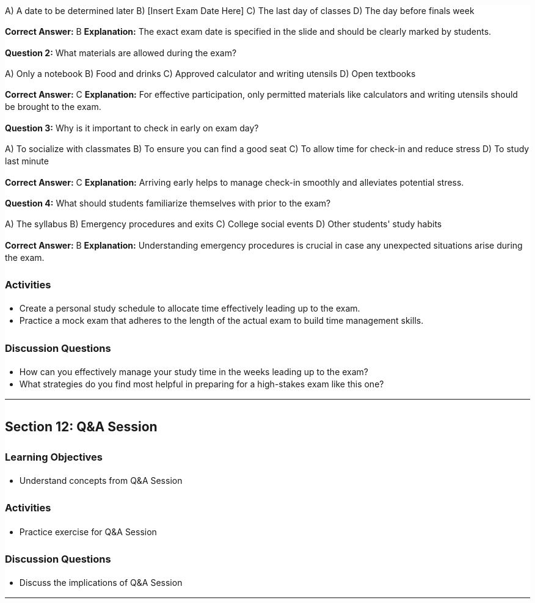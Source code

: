   A) A date to be determined later
  B) [Insert Exam Date Here]
  C) The last day of classes
  D) The day before finals week

**Correct Answer:** B
**Explanation:** The exact exam date is specified in the slide and should be clearly marked by students.

**Question 2:** What materials are allowed during the exam?

  A) Only a notebook
  B) Food and drinks
  C) Approved calculator and writing utensils
  D) Open textbooks

**Correct Answer:** C
**Explanation:** For effective participation, only permitted materials like calculators and writing utensils should be brought to the exam.

**Question 3:** Why is it important to check in early on exam day?

  A) To socialize with classmates
  B) To ensure you can find a good seat
  C) To allow time for check-in and reduce stress
  D) To study last minute

**Correct Answer:** C
**Explanation:** Arriving early helps to manage check-in smoothly and alleviates potential stress.

**Question 4:** What should students familiarize themselves with prior to the exam?

  A) The syllabus
  B) Emergency procedures and exits
  C) College social events
  D) Other students' study habits

**Correct Answer:** B
**Explanation:** Understanding emergency procedures is crucial in case any unexpected situations arise during the exam.

### Activities
- Create a personal study schedule to allocate time effectively leading up to the exam.
- Practice a mock exam that adheres to the length of the actual exam to build time management skills.

### Discussion Questions
- How can you effectively manage your study time in the weeks leading up to the exam?
- What strategies do you find most helpful in preparing for a high-stakes exam like this one?

---

## Section 12: Q&A Session

### Learning Objectives
- Understand concepts from Q&A Session

### Activities
- Practice exercise for Q&A Session

### Discussion Questions
- Discuss the implications of Q&A Session

---


